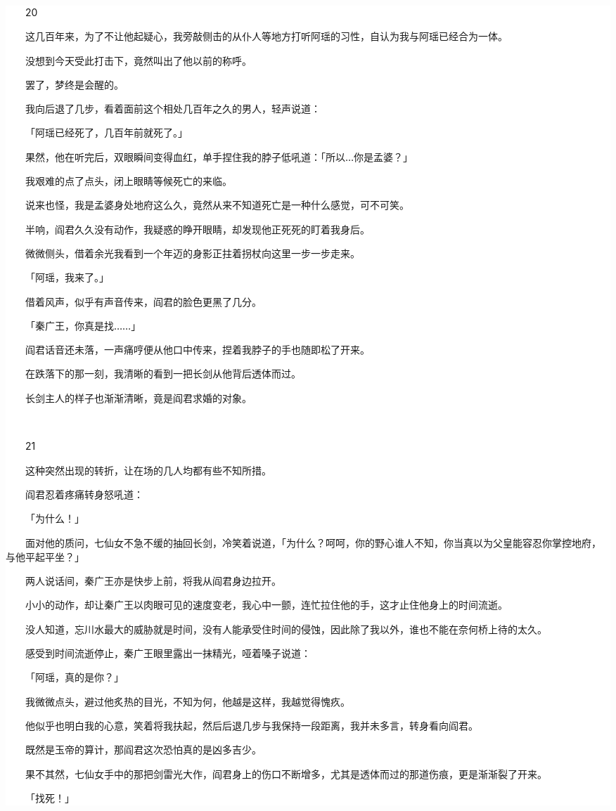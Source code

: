 &emsp;&emsp;20  
  
&emsp;&emsp;这几百年来，为了不让他起疑心，我旁敲侧击的从仆人等地方打听阿瑶的习性，自认为我与阿瑶已经合为一体。  
  
&emsp;&emsp;没想到今天受此打击下，竟然叫出了他以前的称呼。  
  
&emsp;&emsp;罢了，梦终是会醒的。  
  
&emsp;&emsp;我向后退了几步，看着面前这个相处几百年之久的男人，轻声说道：  
  
&emsp;&emsp;「阿瑶已经死了，几百年前就死了。」  
  
&emsp;&emsp;果然，他在听完后，双眼瞬间变得血红，单手捏住我的脖子低吼道：「所以…你是孟婆？」  
  
&emsp;&emsp;我艰难的点了点头，闭上眼睛等候死亡的来临。  
  
&emsp;&emsp;说来也怪，我是孟婆身处地府这么久，竟然从来不知道死亡是一种什么感觉，可不可笑。  
  
&emsp;&emsp;半响，阎君久久没有动作，我疑惑的睁开眼睛，却发现他正死死的盯着我身后。  
  
&emsp;&emsp;微微侧头，借着余光我看到一个年迈的身影正拄着拐杖向这里一步一步走来。  
  
&emsp;&emsp;「阿瑶，我来了。」  
  
&emsp;&emsp;借着风声，似乎有声音传来，阎君的脸色更黑了几分。  
  
&emsp;&emsp;「秦广王，你真是找……」  
  
&emsp;&emsp;阎君话音还未落，一声痛哼便从他口中传来，捏着我脖子的手也随即松了开来。  
  
&emsp;&emsp;在跌落下的那一刻，我清晰的看到一把长剑从他背后透体而过。  
  
&emsp;&emsp;长剑主人的样子也渐渐清晰，竟是阎君求婚的对象。  
  
&emsp;&emsp;   
  
&emsp;&emsp;21  
  
&emsp;&emsp;这种突然出现的转折，让在场的几人均都有些不知所措。  
  
&emsp;&emsp;阎君忍着疼痛转身怒吼道：  
  
&emsp;&emsp;「为什么！」  
  
&emsp;&emsp;面对他的质问，七仙女不急不缓的抽回长剑，冷笑着说道，「为什么？呵呵，你的野心谁人不知，你当真以为父皇能容忍你掌控地府，与他平起平坐？」  
  
&emsp;&emsp;两人说话间，秦广王亦是快步上前，将我从阎君身边拉开。  
  
&emsp;&emsp;小小的动作，却让秦广王以肉眼可见的速度变老，我心中一颤，连忙拉住他的手，这才止住他身上的时间流逝。  
  
&emsp;&emsp;没人知道，忘川水最大的威胁就是时间，没有人能承受住时间的侵蚀，因此除了我以外，谁也不能在奈何桥上待的太久。  
  
&emsp;&emsp;感受到时间流逝停止，秦广王眼里露出一抹精光，哑着嗓子说道：  
  
&emsp;&emsp;「阿瑶，真的是你？」  
  
&emsp;&emsp;我微微点头，避过他炙热的目光，不知为何，他越是这样，我越觉得愧疚。  
  
&emsp;&emsp;他似乎也明白我的心意，笑着将我扶起，然后后退几步与我保持一段距离，我并未多言，转身看向阎君。  
  
&emsp;&emsp;既然是玉帝的算计，那阎君这次恐怕真的是凶多吉少。  
  
&emsp;&emsp;果不其然，七仙女手中的那把剑雷光大作，阎君身上的伤口不断增多，尤其是透体而过的那道伤痕，更是渐渐裂了开来。  
  
&emsp;&emsp;「找死！」  
  